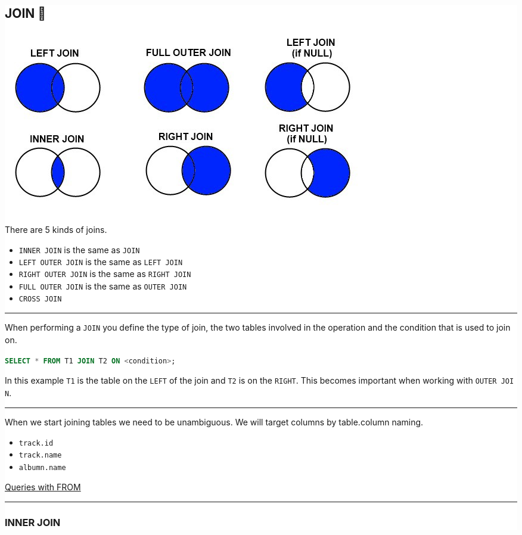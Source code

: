 
## JOIN 🤝

 ![Joins](https://raw.githubusercontent.com/tborsa/LighthouseLabs/master/lectures/Week4/Day1/Lecture/assets/joins.jpeg)

There are 5 kinds of joins.

- `INNER JOIN` is the same as `JOIN`
- `LEFT OUTER JOIN` is the same as `LEFT JOIN`
- `RIGHT OUTER JOIN` is the same as `RIGHT JOIN`
- `FULL OUTER JOIN` is the same as `OUTER JOIN`
- `CROSS JOIN`

---

When performing a `JOIN` you define the type of join, the two tables involved in the operation and the condition that is used to join on.

```sql
SELECT * FROM T1 JOIN T2 ON <condition>;
```

In this example `T1` is the table on the `LEFT` of the join and `T2` is on the `RIGHT`. This becomes important when working with `OUTER JOIN`.

---

When we start joining tables we need to be unambiguous. We will target columns by table.column naming.

- `track.id`
- `track.name`
- `albumn.name`

[Queries with FROM](https://www.postgresql.org/docs/current/static/queries-table-expressions.html#QUERIES-FROM)

---


### INNER JOIN
